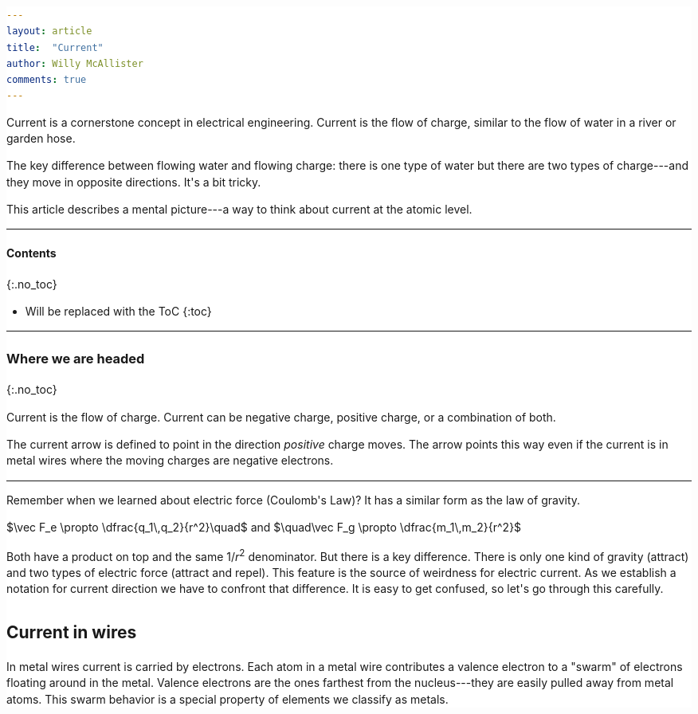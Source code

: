 ```yaml
---
layout: article
title:  "Current"
author: Willy McAllister
comments: true
---
```


Current is a cornerstone concept in electrical engineering. Current is the flow of charge, similar to the flow of water in a river or garden hose. 

The key difference between flowing water and flowing charge: there is one type of water but there are two types of charge---and they move in opposite directions. It's a bit tricky.

This article describes a mental picture---a way to think about current at the atomic level.

----

#### Contents
{:.no_toc}

* Will be replaced with the ToC
{:toc}

----
### Where we are headed
{:.no_toc}

Current is the flow of charge. Current can be negative charge, positive charge, or a combination of both.

The current arrow is defined to point in the direction *positive* charge moves. The arrow points this way even if the current is in metal wires where the moving charges are negative electrons. 

----

Remember when we learned about electric force (Coulomb's Law)? It has a similar form as the law of gravity. 

$\vec F_e \propto \dfrac{q_1\,q_2}{r^2}\quad$  and $\quad\vec F_g \propto \dfrac{m_1\,m_2}{r^2}$ 

Both have a product on top and the same $1/r^2$ denominator. But there is a key difference. There is only one kind of gravity (attract) and two types of electric force (attract and repel). This feature is the source of weirdness for electric current. As we establish a notation for current direction we have to confront that difference. It is easy to get confused, so let's go through this carefully.

## Current in wires 

In metal wires current is carried by electrons. Each atom in a metal wire contributes a valence electron to a "swarm" of electrons floating around in the metal. Valence electrons are the ones farthest from the nucleus---they are easily pulled away from metal atoms. This swarm behavior is a special property of elements we classify as metals. 
